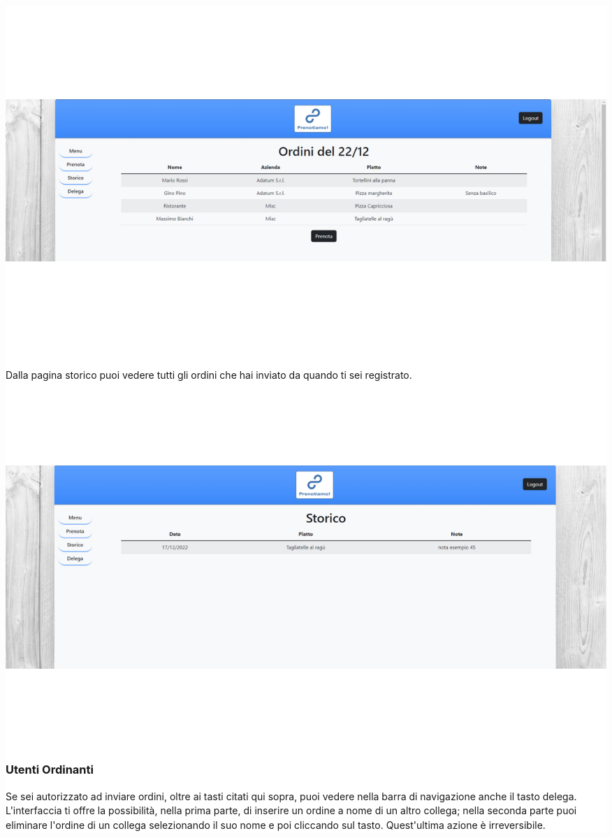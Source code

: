 
<div align="center">
  <a href="https://github.com/gerardocipriano/prenotiamo">
    <img src="src/public/img/prenota.png" alt="Prenota" height="500">
  </a>
</div>

Dalla pagina storico puoi vedere tutti gli ordini che hai inviato da quando ti sei registrato.

<div align="center">
  <a href="https://github.com/gerardocipriano/prenotiamo">
    <img src="src/public/img/storico.png" alt="Storico" height="500">
  </a>
</div>

### Utenti Ordinanti

Se sei autorizzato ad inviare ordini, oltre ai tasti citati qui sopra, puoi vedere nella barra di navigazione anche il tasto delega.
L'interfaccia ti offre la possibilità, nella prima parte, di inserire un ordine a nome di un altro collega; nella seconda parte puoi eliminare l'ordine di un collega selezionando il suo nome e poi cliccando sul tasto.
Quest'ultima azione è irreversibile.

<div align="center">
  <a href="https://github.com/gerardocipriano/prenotiamo">